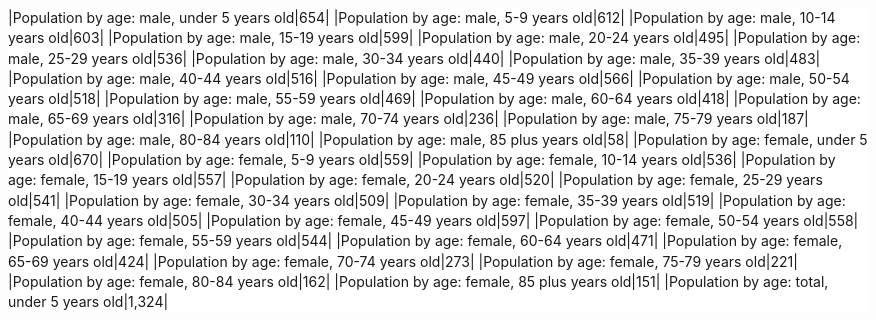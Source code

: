 |Population by age: male, under 5 years old|654|
|Population by age: male, 5-9 years old|612|
|Population by age: male, 10-14 years old|603|
|Population by age: male, 15-19 years old|599|
|Population by age: male, 20-24 years old|495|
|Population by age: male, 25-29 years old|536|
|Population by age: male, 30-34 years old|440|
|Population by age: male, 35-39 years old|483|
|Population by age: male, 40-44 years old|516|
|Population by age: male, 45-49 years old|566|
|Population by age: male, 50-54 years old|518|
|Population by age: male, 55-59 years old|469|
|Population by age: male, 60-64 years old|418|
|Population by age: male, 65-69 years old|316|
|Population by age: male, 70-74 years old|236|
|Population by age: male, 75-79 years old|187|
|Population by age: male, 80-84 years old|110|
|Population by age: male, 85 plus years old|58|
|Population by age: female, under 5 years old|670|
|Population by age: female, 5-9 years old|559|
|Population by age: female, 10-14 years old|536|
|Population by age: female, 15-19 years old|557|
|Population by age: female, 20-24 years old|520|
|Population by age: female, 25-29 years old|541|
|Population by age: female, 30-34 years old|509|
|Population by age: female, 35-39 years old|519|
|Population by age: female, 40-44 years old|505|
|Population by age: female, 45-49 years old|597|
|Population by age: female, 50-54 years old|558|
|Population by age: female, 55-59 years old|544|
|Population by age: female, 60-64 years old|471|
|Population by age: female, 65-69 years old|424|
|Population by age: female, 70-74 years old|273|
|Population by age: female, 75-79 years old|221|
|Population by age: female, 80-84 years old|162|
|Population by age: female, 85 plus years old|151|
|Population by age: total, under 5 years old|1,324|